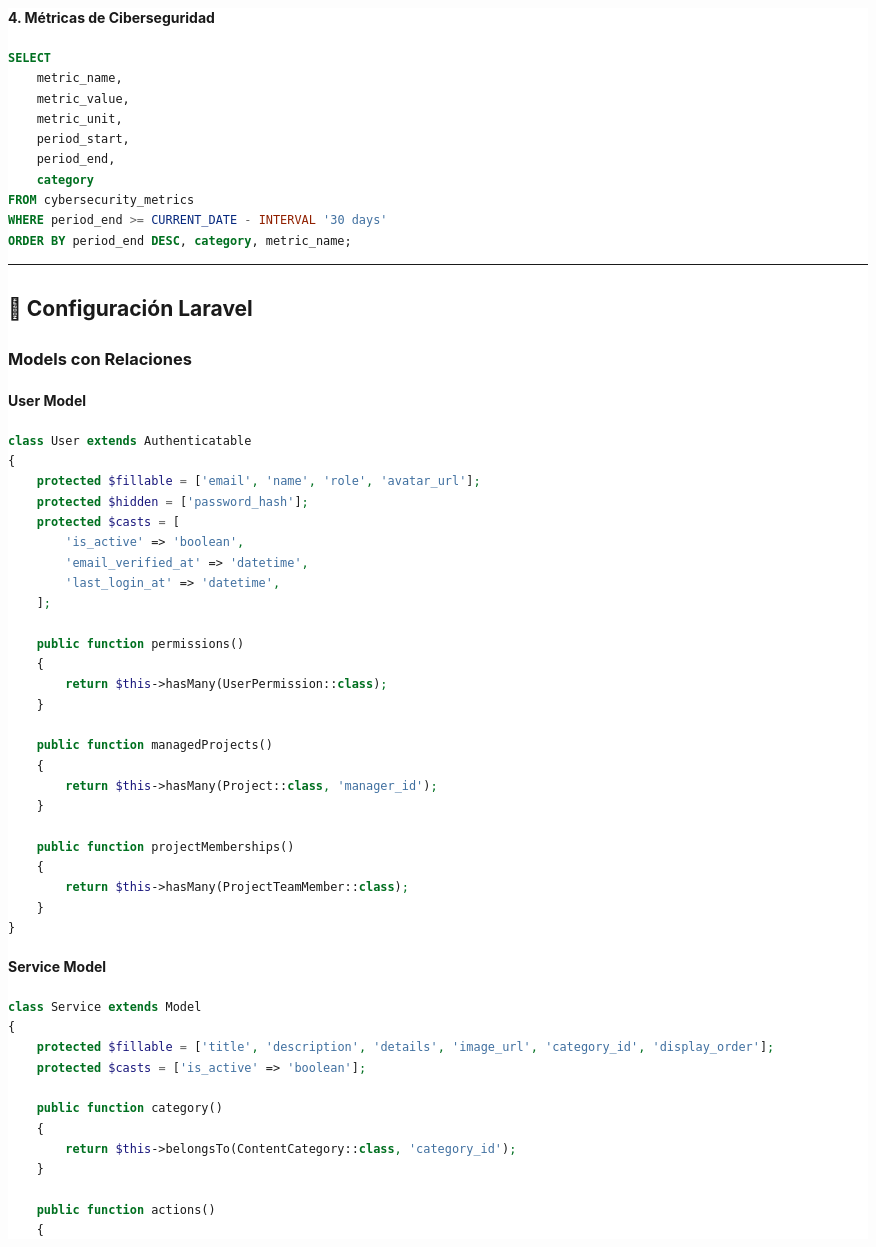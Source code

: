 #### 4. Métricas de Ciberseguridad
```sql
SELECT 
    metric_name,
    metric_value,
    metric_unit,
    period_start,
    period_end,
    category
FROM cybersecurity_metrics
WHERE period_end >= CURRENT_DATE - INTERVAL '30 days'
ORDER BY period_end DESC, category, metric_name;
```

---

## 🔧 Configuración Laravel

### Models con Relaciones

#### User Model
```php
class User extends Authenticatable
{
    protected $fillable = ['email', 'name', 'role', 'avatar_url'];
    protected $hidden = ['password_hash'];
    protected $casts = [
        'is_active' => 'boolean',
        'email_verified_at' => 'datetime',
        'last_login_at' => 'datetime',
    ];
    
    public function permissions()
    {
        return $this->hasMany(UserPermission::class);
    }
    
    public function managedProjects()
    {
        return $this->hasMany(Project::class, 'manager_id');
    }
    
    public function projectMemberships()
    {
        return $this->hasMany(ProjectTeamMember::class);
    }
}
```

#### Service Model
```php
class Service extends Model
{
    protected $fillable = ['title', 'description', 'details', 'image_url', 'category_id', 'display_order'];
    protected $casts = ['is_active' => 'boolean'];
    
    public function category()
    {
        return $this->belongsTo(ContentCategory::class, 'category_id');
    }
    
    public function actions()
    {
```